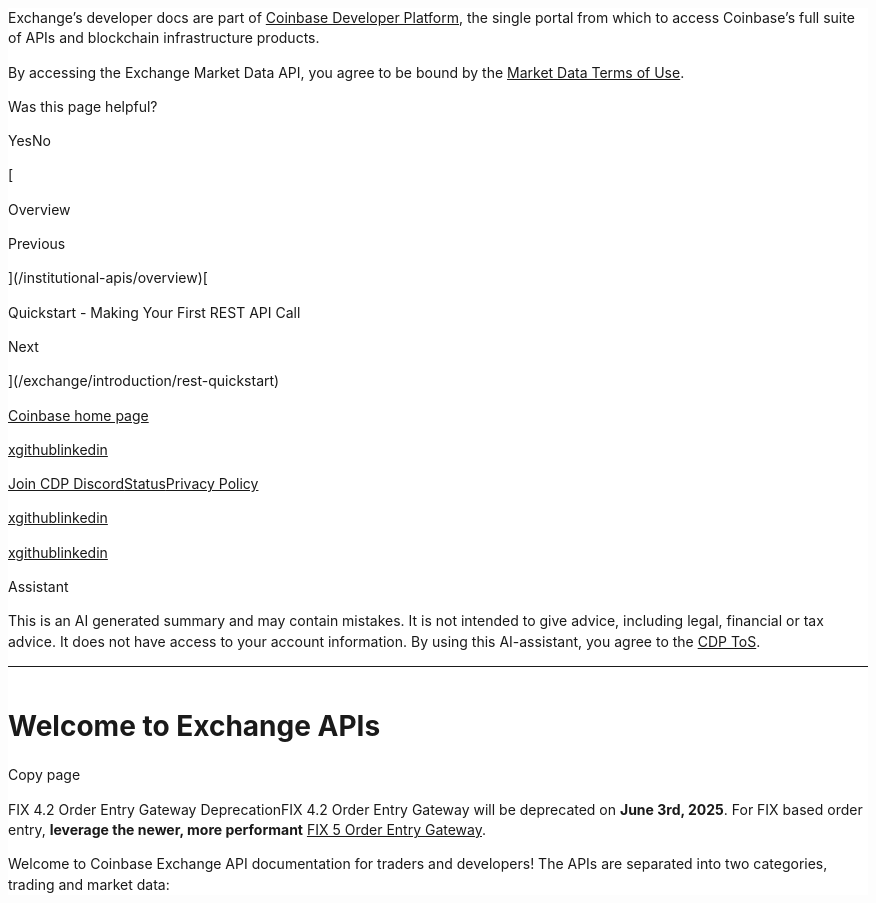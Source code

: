 Exchange’s developer docs are part of [Coinbase Developer Platform](/), the
single portal from which to access Coinbase’s full suite of APIs and blockchain
infrastructure products.

By accessing the Exchange Market Data API, you agree to be bound by the
[Market Data Terms of Use](https://www.coinbase.com/legal/market_data).

Was this page helpful?

YesNo

[

Overview

Previous

](/institutional-apis/overview)[

Quickstart - Making Your First REST API Call

Next

](/exchange/introduction/rest-quickstart)

[Coinbase home page](/)

[x](https://x.com/coinbasedev)[github](https://github.com/coinbase)[linkedin](https://www.linkedin.com/company/coinbasedeveloperplatform)

[Join CDP Discord](https://discord.com/invite/cdp)[Status](https://cdpstatus.coinbase.com/)[Privacy Policy](https://www.coinbase.com/legal/privacy)

[x](https://x.com/coinbasedev)[github](https://github.com/coinbase)[linkedin](https://www.linkedin.com/company/coinbasedeveloperplatform)

[x](https://x.com/coinbasedev)[github](https://github.com/coinbase)[linkedin](https://www.linkedin.com/company/coinbasedeveloperplatform)

Assistant

This is an AI generated summary and may contain mistakes. It is not intended to
give advice, including legal, financial or tax advice. It does not have access
to your account information. By using this AI-assistant, you agree to the
[CDP ToS](https://www.coinbase.com/legal/developer-platform/terms-of-service).

---

# Welcome to Exchange APIs

Copy page

FIX 4.2 Order Entry Gateway DeprecationFIX 4.2 Order Entry Gateway will be
deprecated on **June 3rd, 2025**. For FIX based order entry, **leverage the
newer, more performant**
[FIX 5 Order Entry Gateway](/exchange/fix-api/order-entry-messages/order-entry-messages5).

Welcome to Coinbase Exchange API documentation for traders and developers! The
APIs are separated into two categories, trading and market data:
